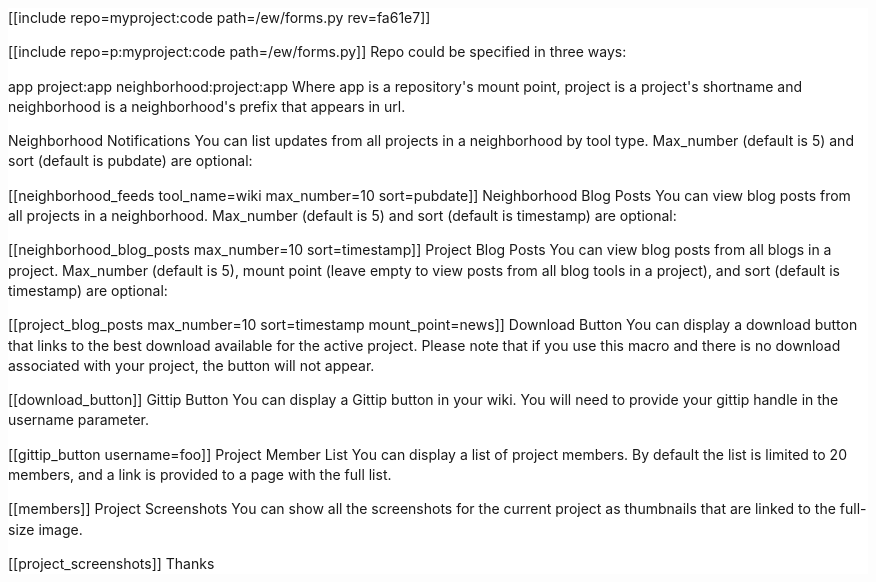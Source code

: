 [[include repo=myproject:code path=/ew/forms.py rev=fa61e7]]

[[include repo=p:myproject:code path=/ew/forms.py]]
Repo could be specified in three ways:

app
project:app
neighborhood:project:app
Where app is a repository's mount point, project is a project's shortname and neighborhood is a neighborhood's prefix that appears in url.

Neighborhood Notifications
You can list updates from all projects in a neighborhood by tool type. Max_number (default is 5) and sort (default is pubdate) are optional:

[[neighborhood_feeds tool_name=wiki max_number=10 sort=pubdate]]
Neighborhood Blog Posts
You can view blog posts from all projects in a neighborhood. Max_number (default is 5) and sort (default is timestamp) are optional:

[[neighborhood_blog_posts max_number=10 sort=timestamp]]
Project Blog Posts
You can view blog posts from all blogs in a project. Max_number (default is 5), mount point (leave empty to view posts from all blog tools in a project), and sort (default is timestamp) are optional:

[[project_blog_posts max_number=10 sort=timestamp mount_point=news]]
Download Button
You can display a download button that links to the best download available for the active project. Please note that if you use this macro and there is no download associated with your project, the button will not appear.

[[download_button]]
Gittip Button
You can display a Gittip button in your wiki. You will need to provide your gittip handle in the username parameter.

[[gittip_button username=foo]]
Project Member List
You can display a list of project members. By default the list is limited to 20 members, and a link is provided to a page with the full list.

[[members]]
Project Screenshots
You can show all the screenshots for the current project as thumbnails that are linked to the full-size image.

[[project_screenshots]]
Thanks


   [1]: http://url
   [2]: http://another.url "A funky title"
[shortcut]: http://goes/with/the/link/name/text